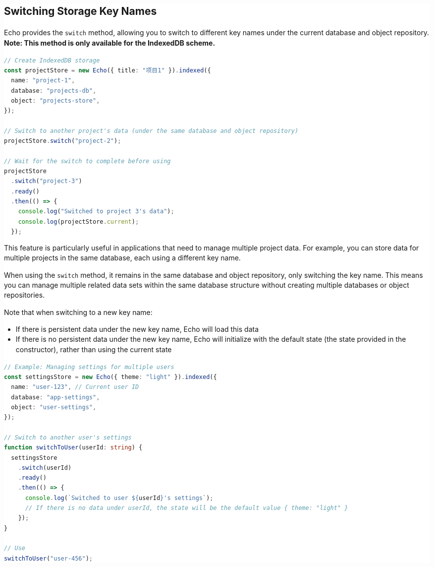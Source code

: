 ## Switching Storage Key Names

Echo provides the `switch` method, allowing you to switch to different key names under the current database and object repository. **Note: This method is only available for the IndexedDB scheme.**

```typescript
// Create IndexedDB storage
const projectStore = new Echo({ title: "项目1" }).indexed({
  name: "project-1",
  database: "projects-db",
  object: "projects-store",
});

// Switch to another project's data (under the same database and object repository)
projectStore.switch("project-2");

// Wait for the switch to complete before using
projectStore
  .switch("project-3")
  .ready()
  .then(() => {
    console.log("Switched to project 3's data");
    console.log(projectStore.current);
  });
```

This feature is particularly useful in applications that need to manage multiple project data. For example, you can store data for multiple projects in the same database, each using a different key name.

When using the `switch` method, it remains in the same database and object repository, only switching the key name. This means you can manage multiple related data sets within the same database structure without creating multiple databases or object repositories.

Note that when switching to a new key name:

- If there is persistent data under the new key name, Echo will load this data
- If there is no persistent data under the new key name, Echo will initialize with the default state (the state provided in the constructor), rather than using the current state

```typescript
// Example: Managing settings for multiple users
const settingsStore = new Echo({ theme: "light" }).indexed({
  name: "user-123", // Current user ID
  database: "app-settings",
  object: "user-settings",
});

// Switch to another user's settings
function switchToUser(userId: string) {
  settingsStore
    .switch(userId)
    .ready()
    .then(() => {
      console.log(`Switched to user ${userId}'s settings`);
      // If there is no data under userId, the state will be the default value { theme: "light" }
    });
}

// Use
switchToUser("user-456");
```
